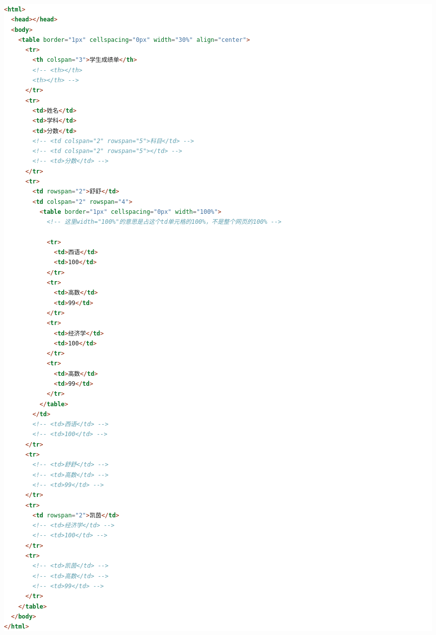 ```html
<html>
  <head></head>
  <body>
    <table border="1px" cellspacing="0px" width="30%" align="center">
      <tr>
        <th colspan="3">学生成绩单</th>
        <!-- <th></th>
        <th></th> -->
      </tr>
      <tr>
        <td>姓名</td>
        <td>学科</td>
        <td>分数</td>
        <!-- <td colspan="2" rowspan="5">科目</td> -->
        <!-- <td colspan="2" rowspan="5"></td> -->
        <!-- <td>分数</td> -->
      </tr>
      <tr>
        <td rowspan="2">舒舒</td>
        <td colspan="2" rowspan="4">
          <table border="1px" cellspacing="0px" width="100%">
            <!-- 这里width="100%"的意思是占这个td单元格的100%，不是整个网页的100% -->

            <tr>
              <td>西语</td>
              <td>100</td>
            </tr>
            <tr>
              <td>高数</td>
              <td>99</td>
            </tr>
            <tr>
              <td>经济学</td>
              <td>100</td>
            </tr>
            <tr>
              <td>高数</td>
              <td>99</td>
            </tr>
          </table>
        </td>
        <!-- <td>西语</td> -->
        <!-- <td>100</td> -->
      </tr>
      <tr>
        <!-- <td>舒舒</td> -->
        <!-- <td>高数</td> -->
        <!-- <td>99</td> -->
      </tr>
      <tr>
        <td rowspan="2">凯茵</td>
        <!-- <td>经济学</td> -->
        <!-- <td>100</td> -->
      </tr>
      <tr>
        <!-- <td>凯茵</td> -->
        <!-- <td>高数</td> -->
        <!-- <td>99</td> -->
      </tr>
    </table>
  </body>
</html>

```
